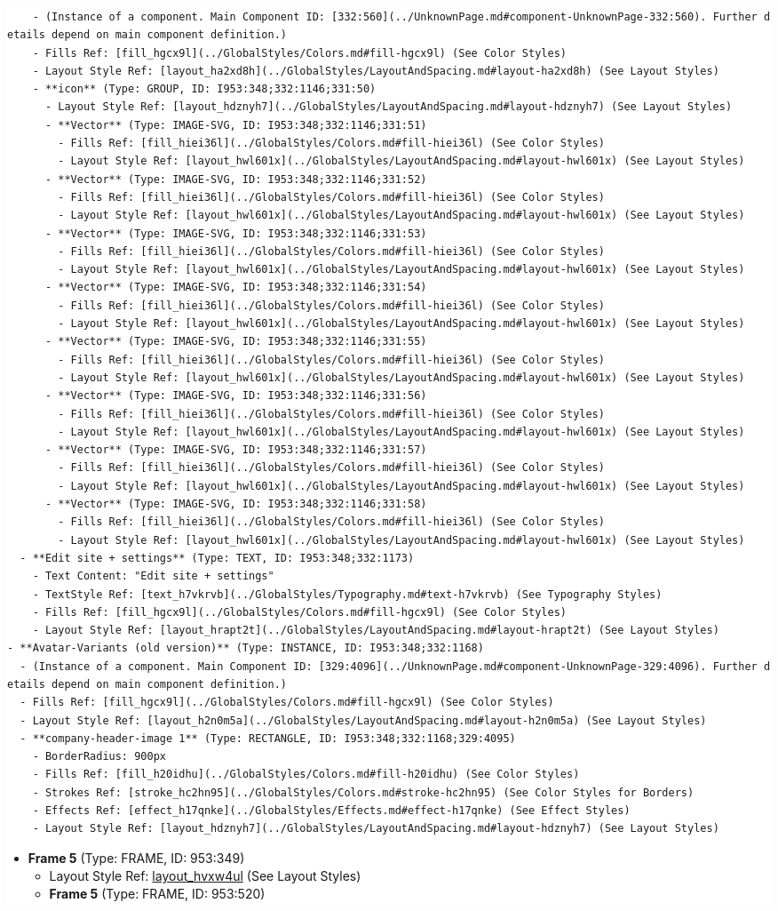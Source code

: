        - (Instance of a component. Main Component ID: [332:560](../UnknownPage.md#component-UnknownPage-332:560). Further details depend on main component definition.)
        - Fills Ref: [fill_hgcx9l](../GlobalStyles/Colors.md#fill-hgcx9l) (See Color Styles)
        - Layout Style Ref: [layout_ha2xd8h](../GlobalStyles/LayoutAndSpacing.md#layout-ha2xd8h) (See Layout Styles)
        - **icon** (Type: GROUP, ID: I953:348;332:1146;331:50)
          - Layout Style Ref: [layout_hdznyh7](../GlobalStyles/LayoutAndSpacing.md#layout-hdznyh7) (See Layout Styles)
          - **Vector** (Type: IMAGE-SVG, ID: I953:348;332:1146;331:51)
            - Fills Ref: [fill_hiei36l](../GlobalStyles/Colors.md#fill-hiei36l) (See Color Styles)
            - Layout Style Ref: [layout_hwl601x](../GlobalStyles/LayoutAndSpacing.md#layout-hwl601x) (See Layout Styles)
          - **Vector** (Type: IMAGE-SVG, ID: I953:348;332:1146;331:52)
            - Fills Ref: [fill_hiei36l](../GlobalStyles/Colors.md#fill-hiei36l) (See Color Styles)
            - Layout Style Ref: [layout_hwl601x](../GlobalStyles/LayoutAndSpacing.md#layout-hwl601x) (See Layout Styles)
          - **Vector** (Type: IMAGE-SVG, ID: I953:348;332:1146;331:53)
            - Fills Ref: [fill_hiei36l](../GlobalStyles/Colors.md#fill-hiei36l) (See Color Styles)
            - Layout Style Ref: [layout_hwl601x](../GlobalStyles/LayoutAndSpacing.md#layout-hwl601x) (See Layout Styles)
          - **Vector** (Type: IMAGE-SVG, ID: I953:348;332:1146;331:54)
            - Fills Ref: [fill_hiei36l](../GlobalStyles/Colors.md#fill-hiei36l) (See Color Styles)
            - Layout Style Ref: [layout_hwl601x](../GlobalStyles/LayoutAndSpacing.md#layout-hwl601x) (See Layout Styles)
          - **Vector** (Type: IMAGE-SVG, ID: I953:348;332:1146;331:55)
            - Fills Ref: [fill_hiei36l](../GlobalStyles/Colors.md#fill-hiei36l) (See Color Styles)
            - Layout Style Ref: [layout_hwl601x](../GlobalStyles/LayoutAndSpacing.md#layout-hwl601x) (See Layout Styles)
          - **Vector** (Type: IMAGE-SVG, ID: I953:348;332:1146;331:56)
            - Fills Ref: [fill_hiei36l](../GlobalStyles/Colors.md#fill-hiei36l) (See Color Styles)
            - Layout Style Ref: [layout_hwl601x](../GlobalStyles/LayoutAndSpacing.md#layout-hwl601x) (See Layout Styles)
          - **Vector** (Type: IMAGE-SVG, ID: I953:348;332:1146;331:57)
            - Fills Ref: [fill_hiei36l](../GlobalStyles/Colors.md#fill-hiei36l) (See Color Styles)
            - Layout Style Ref: [layout_hwl601x](../GlobalStyles/LayoutAndSpacing.md#layout-hwl601x) (See Layout Styles)
          - **Vector** (Type: IMAGE-SVG, ID: I953:348;332:1146;331:58)
            - Fills Ref: [fill_hiei36l](../GlobalStyles/Colors.md#fill-hiei36l) (See Color Styles)
            - Layout Style Ref: [layout_hwl601x](../GlobalStyles/LayoutAndSpacing.md#layout-hwl601x) (See Layout Styles)
      - **Edit site + settings** (Type: TEXT, ID: I953:348;332:1173)
        - Text Content: "Edit site + settings"
        - TextStyle Ref: [text_h7vkrvb](../GlobalStyles/Typography.md#text-h7vkrvb) (See Typography Styles)
        - Fills Ref: [fill_hgcx9l](../GlobalStyles/Colors.md#fill-hgcx9l) (See Color Styles)
        - Layout Style Ref: [layout_hrapt2t](../GlobalStyles/LayoutAndSpacing.md#layout-hrapt2t) (See Layout Styles)
    - **Avatar-Variants (old version)** (Type: INSTANCE, ID: I953:348;332:1168)
      - (Instance of a component. Main Component ID: [329:4096](../UnknownPage.md#component-UnknownPage-329:4096). Further details depend on main component definition.)
      - Fills Ref: [fill_hgcx9l](../GlobalStyles/Colors.md#fill-hgcx9l) (See Color Styles)
      - Layout Style Ref: [layout_h2n0m5a](../GlobalStyles/LayoutAndSpacing.md#layout-h2n0m5a) (See Layout Styles)
      - **company-header-image 1** (Type: RECTANGLE, ID: I953:348;332:1168;329:4095)
        - BorderRadius: 900px
        - Fills Ref: [fill_h20idhu](../GlobalStyles/Colors.md#fill-h20idhu) (See Color Styles)
        - Strokes Ref: [stroke_hc2hn95](../GlobalStyles/Colors.md#stroke-hc2hn95) (See Color Styles for Borders)
        - Effects Ref: [effect_h17qnke](../GlobalStyles/Effects.md#effect-h17qnke) (See Effect Styles)
        - Layout Style Ref: [layout_hdznyh7](../GlobalStyles/LayoutAndSpacing.md#layout-hdznyh7) (See Layout Styles)
  - **Frame 5** (Type: FRAME, ID: 953:349)
    - Layout Style Ref: [layout_hvxw4ul](../GlobalStyles/LayoutAndSpacing.md#layout-hvxw4ul) (See Layout Styles)
    - **Frame 5** (Type: FRAME, ID: 953:520)